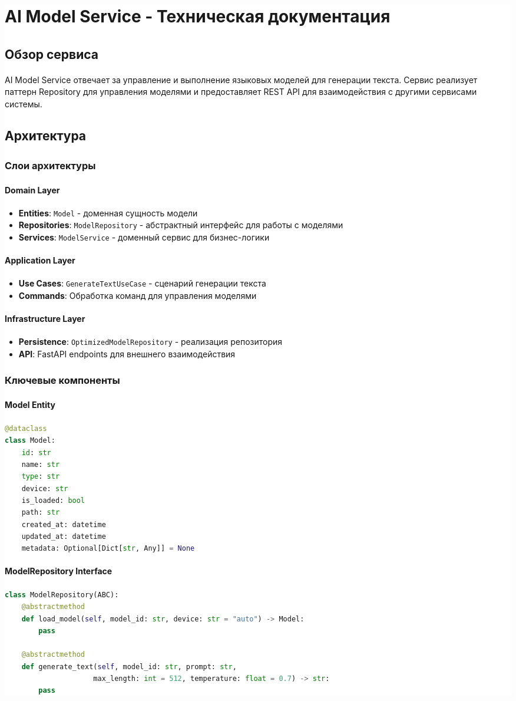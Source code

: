 # AI Model Service - Техническая документация

## Обзор сервиса

AI Model Service отвечает за управление и выполнение языковых моделей для генерации текста. Сервис реализует паттерн Repository для управления моделями и предоставляет REST API для взаимодействия с другими сервисами системы.

## Архитектура

### Слои архитектуры

#### Domain Layer
- **Entities**: `Model` - доменная сущность модели
- **Repositories**: `ModelRepository` - абстрактный интерфейс для работы с моделями
- **Services**: `ModelService` - доменный сервис для бизнес-логики

#### Application Layer
- **Use Cases**: `GenerateTextUseCase` - сценарий генерации текста
- **Commands**: Обработка команд для управления моделями

#### Infrastructure Layer
- **Persistence**: `OptimizedModelRepository` - реализация репозитория
- **API**: FastAPI endpoints для внешнего взаимодействия

### Ключевые компоненты

#### Model Entity
```python
@dataclass
class Model:
    id: str
    name: str
    type: str
    device: str
    is_loaded: bool
    path: str
    created_at: datetime
    updated_at: datetime
    metadata: Optional[Dict[str, Any]] = None
```

#### ModelRepository Interface
```python
class ModelRepository(ABC):
    @abstractmethod
    def load_model(self, model_id: str, device: str = "auto") -> Model:
        pass
    
    @abstractmethod
    def generate_text(self, model_id: str, prompt: str, 
                     max_length: int = 512, temperature: float = 0.7) -> str:
        pass
```
